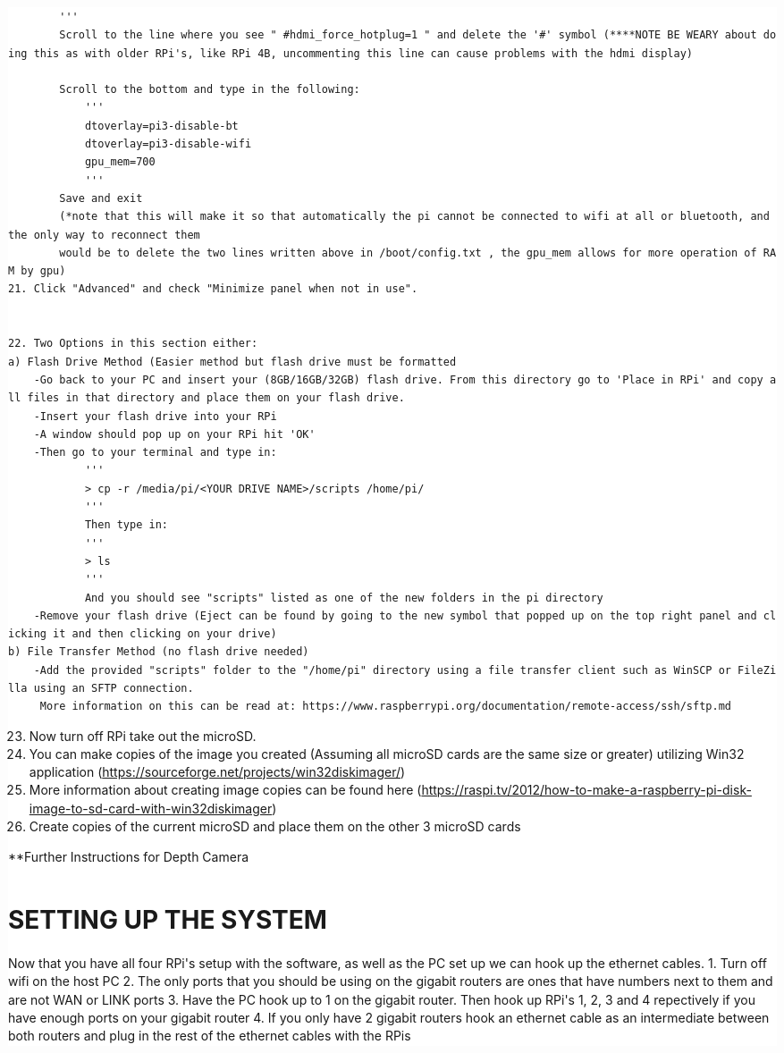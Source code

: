 			'''
			Scroll to the line where you see " #hdmi_force_hotplug=1 " and delete the '#' symbol (****NOTE BE WEARY about doing this as with older RPi's, like RPi 4B, uncommenting this line can cause problems with the hdmi display)

			Scroll to the bottom and type in the following:
				'''
				dtoverlay=pi3-disable-bt
				dtoverlay=pi3-disable-wifi
				gpu_mem=700
				'''
			Save and exit
			(*note that this will make it so that automatically the pi cannot be connected to wifi at all or bluetooth, and the only way to reconnect them
			would be to delete the two lines written above in /boot/config.txt , the gpu_mem allows for more operation of RAM by gpu)
	21. Click "Advanced" and check "Minimize panel when not in use". 

			
	22. Two Options in this section either:
	a) Flash Drive Method (Easier method but flash drive must be formatted
		-Go back to your PC and insert your (8GB/16GB/32GB) flash drive. From this directory go to 'Place in RPi' and copy all files in that directory and place them on your flash drive.
		-Insert your flash drive into your RPi
		-A window should pop up on your RPi hit 'OK'
		-Then go to your terminal and type in:
				'''
				> cp -r /media/pi/<YOUR DRIVE NAME>/scripts /home/pi/
				'''
				Then type in:
				'''
				> ls 
				'''
				And you should see "scripts" listed as one of the new folders in the pi directory
		-Remove your flash drive (Eject can be found by going to the new symbol that popped up on the top right panel and clicking it and then clicking on your drive)
	b) File Transfer Method (no flash drive needed)
		-Add the provided "scripts" folder to the "/home/pi" directory using a file transfer client such as WinSCP or FileZilla using an SFTP connection. 
		 More information on this can be read at: https://www.raspberrypi.org/documentation/remote-access/ssh/sftp.md
23. Now turn off RPi take out the microSD.
24. You can make copies of the image you created (Assuming all microSD cards are the same size or greater) utilizing Win32 application (https://sourceforge.net/projects/win32diskimager/) 
25. More information about creating image copies can be found here (https://raspi.tv/2012/how-to-make-a-raspberry-pi-disk-image-to-sd-card-with-win32diskimager)
26. Create copies of the current microSD and place them on the other 3 microSD cards 

**Further Instructions for Depth Camera


# SETTING UP THE SYSTEM
Now that you have all four RPi's setup with the software, as well as the PC set up we can hook up the ethernet cables.
	1. Turn off wifi on the host PC
	2. The only ports that you should be using on the gigabit routers are ones that have numbers next to them and are not WAN or LINK ports
	3. Have the PC hook up to 1 on the gigabit router. Then hook up RPi's 1, 2, 3 and 4 repectively if you have enough ports on your gigabit router
	4. If you only have 2 gigabit routers hook an ethernet cable as an intermediate between both routers and plug in the rest of the ethernet cables with the RPis
